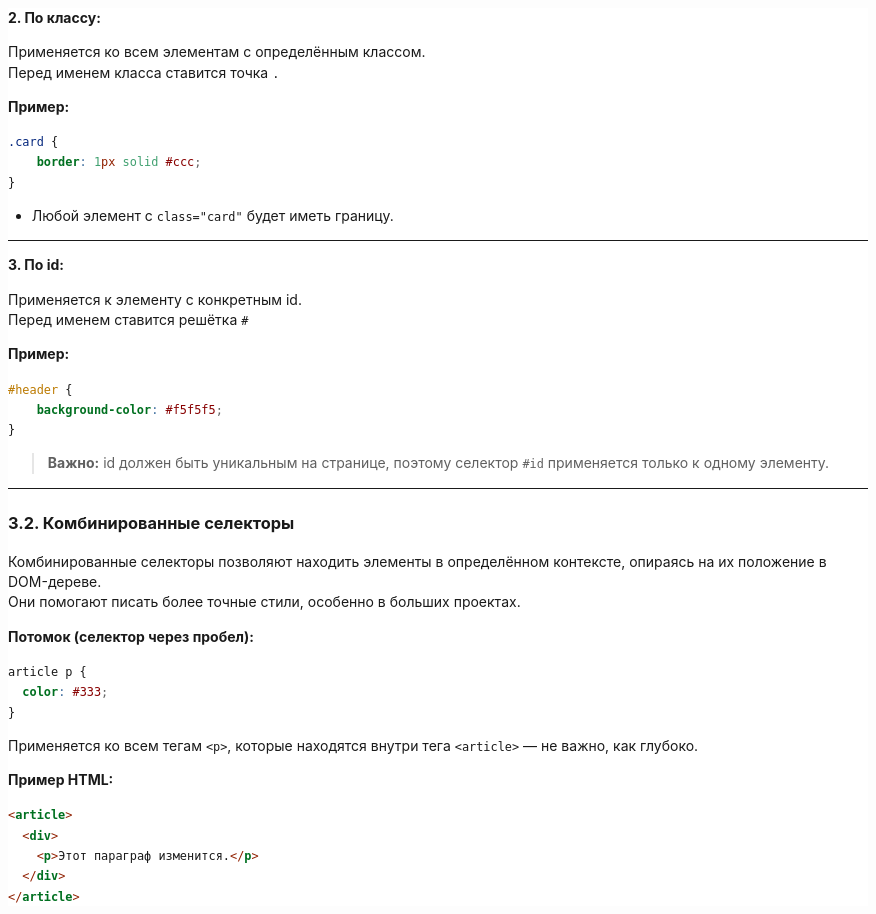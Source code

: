 **2. По классу:**  

Применяется ко всем элементам с определённым классом.  
Перед именем класса ставится точка `.`

**Пример:**  
```css
.card { 
    border: 1px solid #ccc; 
}
```

- Любой элемент с `class="card"` будет иметь границу.  

---

**3. По id:**  

Применяется к элементу с конкретным id.  
Перед именем ставится решётка `#`

**Пример:**  
```css
#header { 
    background-color: #f5f5f5; 
}
```

> **Важно:** id должен быть уникальным на странице, поэтому селектор `#id` применяется только к одному элементу.

---

### 3.2. Комбинированные селекторы

Комбинированные селекторы позволяют находить элементы в определённом контексте, опираясь на их положение в DOM-дереве.  
Они помогают писать более точные стили, особенно в больших проектах.  

**Потомок (селектор через пробел):**

```css
article p {
  color: #333;
}
```

Применяется ко всем тегам `<p>`, которые находятся внутри тега `<article>` — не важно, как глубоко.  

**Пример HTML:**

```html
<article>
  <div>
    <p>Этот параграф изменится.</p>
  </div>
</article>
```
